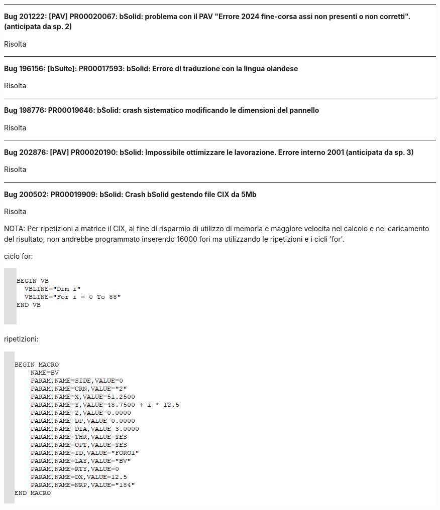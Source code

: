 <hr>

**Bug 201222: [PAV] PR00020067: bSolid: problema con il PAV "Errore 2024 fine-corsa assi non presenti o non corretti". (anticipata da sp. 2)**<br>

Risolta

<hr>

**Bug 196156: [bSuite]: PR00017593: bSolid: Errore di traduzione con la lingua olandese**<br>

Risolta

<hr>

**Bug 198776: PR00019646: bSolid: crash sistematico modificando le dimensioni del pannello**<br>

Risolta

<hr>

**Bug 202876: [PAV] PR00020190: bSolid: Impossibile ottimizzare le lavorazione. Errore interno 2001 (anticipata da sp. 3)**<br>

Risolta

<hr>

**Bug 200502: PR00019909: bSolid: Crash bSolid gestendo file CIX da 5Mb**<br>

Risolta

NOTA: Per ripetizioni a matrice il CIX, al fine di risparmio di utilizzo di memoria e maggiore velocita nel calcolo e nel caricamento del risultato, non andrebbe programmato inserendo 16000 fori ma utilizzando le ripetizioni e i cicli 'for'.

ciclo for:

![Image Not Found](Problemi_Risolti/Aspose.Words.e2c3cee3-53df-4b7a-addd-d7c5f876f6df.007.png) 

ripetizioni:

![Image Not Found](Problemi_Risolti/Aspose.Words.e2c3cee3-53df-4b7a-addd-d7c5f876f6df.008.png) 

